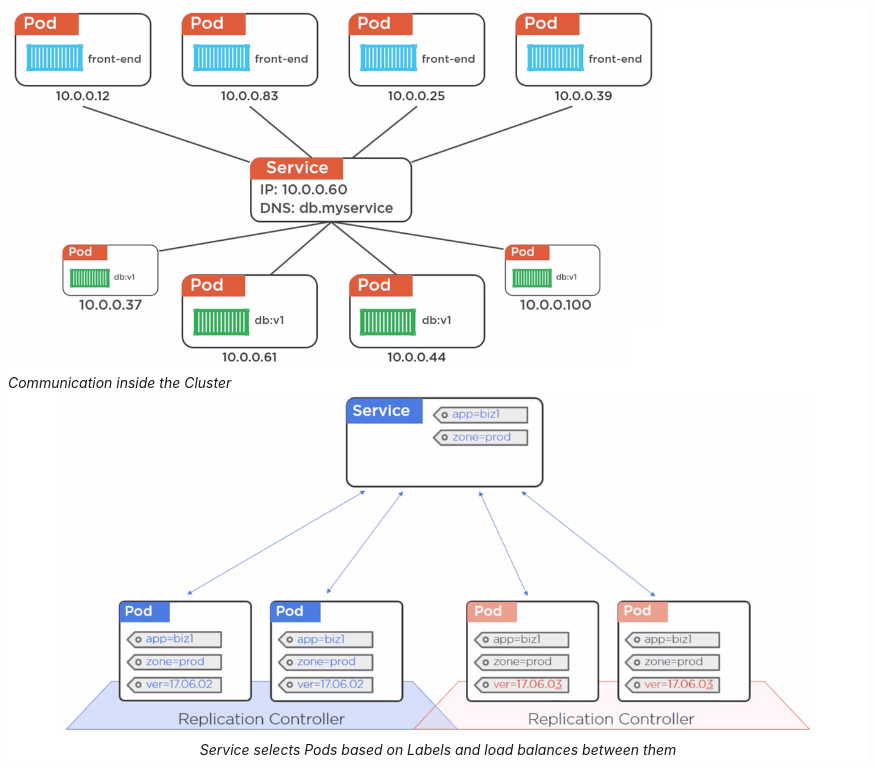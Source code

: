   <img src="images/kubernetes-services-inside-cluster.png" width="650">
  <br />
  <em>Communication inside the Cluster</em>
</div>

<br />

<div align="center">
  <img src="images/kubernetes-services-via-labels.png" width="750">
  <br />
  <em>Service selects Pods based on Labels and load balances between them</em>
</div>
